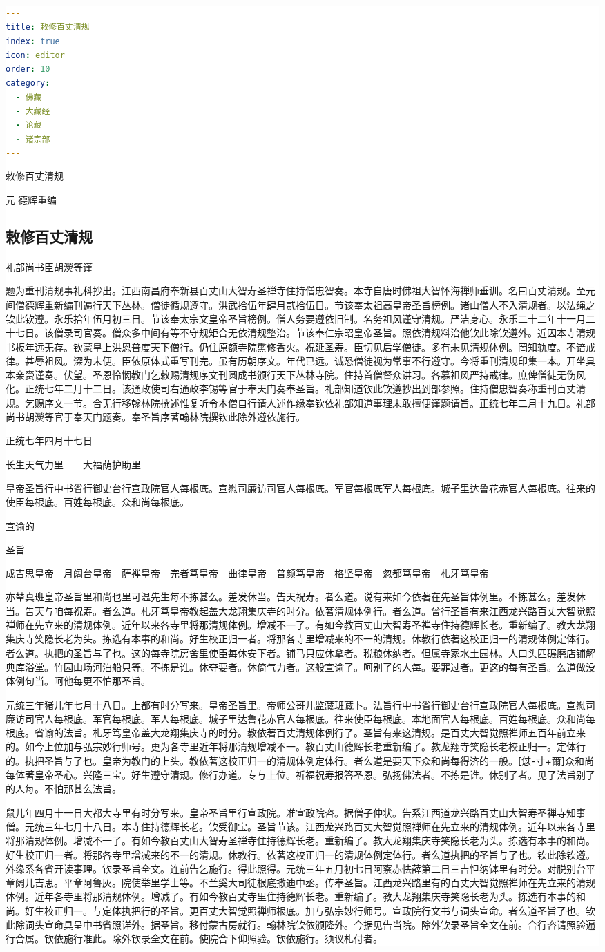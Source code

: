 ```yaml
---
title: 敕修百丈清规
index: true
icon: editor
order: 10
category:
  - 佛藏
  - 大藏经
  - 论藏
  - 诸宗部
---
```


  敕修百丈清规  

元 德辉重编  

## 敕修百丈清规  

礼部尚书臣胡濙等谨  

题为重刊清规事礼科抄出。江西南昌府奉新县百丈山大智寿圣禅寺住持僧忠智奏。本寺自唐时佛祖大智怀海禅师垂训。名曰百丈清规。至元间僧德辉重新编刊遍行天下丛林。僧徒循规遵守。洪武拾伍年肆月贰拾伍日。节该奉太祖高皇帝圣旨榜例。诸山僧人不入清规者。以法绳之钦此钦遵。永乐拾年伍月初三日。节该奉太宗文皇帝圣旨榜例。僧人务要遵依旧制。名务祖风谨守清规。严洁身心。永乐二十二年十一月二十七日。该僧录司官奏。僧众多中间有等不守规矩合无依清规整治。节该奉仁宗昭皇帝圣旨。照依清规料治他钦此除钦遵外。近因本寺清规书板年远无存。钦蒙皇上洪恩普度天下僧行。仍住原额寺院熏修香火。祝延圣寿。臣切见后学僧徒。多有未见清规体例。罔知轨度。不谙戒律。甚辱祖风。深为未便。臣依原体式重写刊完。虽有历朝序文。年代已远。诚恐僧徒视为常事不行遵守。今将重刊清规印集一本。开坐具本亲赍谨奏。伏望。圣恩怜悯教门乞敕赐清规序文刊圆成书颁行天下丛林寺院。住持首僧督众讲习。各慕祖风严持戒律。庶俾僧徒无伤风化。正统七年二月十二日。该通政使司右通政李锡等官于奉天门奏奉圣旨。礼部知道钦此钦遵抄出到部参照。住持僧忠智奏称重刊百丈清规。乞赐序文一节。合无行移翰林院撰述惟复听令本僧自行请人述作缘奉钦依礼部知道事理未敢擅便谨题请旨。正统七年二月十九日。礼部尚书胡濙等官于奉天门题奏。奉圣旨序著翰林院撰钦此除外遵依施行。  

正统七年四月十七日  

长生天气力里　　大福荫护助里  

皇帝圣旨行中书省行御史台行宣政院官人每根底。宣慰司廉访司官人每根底。军官每根底军人每根底。城子里达鲁花赤官人每根底。往来的使臣每根底。百姓每根底。众和尚每根底。  

宣谕的  

圣旨  

成吉思皇帝　月阔台皇帝　萨禅皇帝　完者笃皇帝　曲律皇帝　普颜笃皇帝　格坚皇帝　忽都笃皇帝　札牙笃皇帝  

亦辇真班皇帝圣旨里和尚也里可温先生每不拣甚么。差发休当。告天祝寿。者么道。说有来如今依著在先圣旨体例里。不拣甚么。差发休当。告天与咱每祝寿。者么道。札牙笃皇帝教起盖大龙翔集庆寺的时分。依著清规体例行。者么道。曾行圣旨有来江西龙兴路百丈大智觉照禅师在先立来的清规体例。近年以来各寺里将那清规体例。增减不一了。有如今教百丈山大智寿圣禅寺住持德辉长老。重新编了。教大龙翔集庆寺笑隐长老为头。拣选有本事的和尚。好生校正归一者。将那各寺里增减来的不一的清规。休教行依著这校正归一的清规体例定体行。者么道。执把的圣旨与了也。这的每寺院房舍里使臣每休安下者。铺马只应休拿者。税粮休纳者。但属寺家水土园林。人口头匹碾磨店铺解典库浴堂。竹园山场河泊船只等。不拣是谁。休夺要者。休倚气力者。这般宣谕了。呵别了的人每。要罪过者。更这的每有圣旨。么道做没体例句当。呵他每更不怕那圣旨。  

元统三年猪儿年七月十八日。上都有时分写来。皇帝圣旨里。帝师公哥儿监藏班藏卜。法旨行中书省行御史台行宣政院官人每根底。宣慰司廉访司官人每根底。军官每根底。军人每根底。城子里达鲁花赤官人每根底。往来使臣每根底。本地面官人每根底。百姓每根底。众和尚每根底。省谕的法旨。札牙笃皇帝盖大龙翔集庆寺的时分。教依著百丈清规体例行了。圣旨有来这清规。是百丈大智觉照禅师五百年前立来的。如今上位加与弘宗妙行师号。更为各寺里近年将那清规增减不一。教百丈山德辉长老重新编了。教龙翔寺笑隐长老校正归一。定体行的。执把圣旨与了也。皇帝为教门的上头。教依著这校正归一的清规体例定体行。者么道是要天下众和尚每得济的一般。[怤-寸+爾]众和尚每体著皇帝圣心。兴隆三宝。好生遵守清规。修行办道。专与上位。祈福祝寿报答圣恩。弘扬佛法者。不拣是谁。休别了者。见了法旨别了的人每。不怕那甚么法旨。  

鼠儿年四月十一日大都大寺里有时分写来。皇帝圣旨里行宣政院。准宣政院咨。据僧子仲状。告系江西道龙兴路百丈山大智寿圣禅寺知事僧。元统三年七月十八日。本寺住持德辉长老。钦受御宝。圣旨节该。江西龙兴路百丈大智觉照禅师在先立来的清规体例。近年以来各寺里将那清规体例。增减不一了。有如今教百丈山大智寿圣禅寺住持德辉长老。重新编了。教大龙翔集庆寺笑隐长老为头。拣选有本事的和尚。好生校正归一者。将那各寺里增减来的不一的清规。休教行。依著这校正归一的清规体例定体行。者么道执把的圣旨与了也。钦此除钦遵。外缘系各省开读事理。钦录圣旨全文。连前告乞施行。得此照得。元统三年五月初七日阿察赤怯薛第二日三吉怛纳钵里有时分。对脱别台平章阔儿吉思。平章阿鲁灰。院使举里学士等。不兰奚大司徒根底撒迪中丞。传奉圣旨。江西龙兴路里有的百丈大智觉照禅师在先立来的清规体例。近年各寺里将那清规体例。增减了。有如今教百丈寺里住持德辉长老。重新编了。教大龙翔集庆寺笑隐长老为头。拣选有本事的和尚。好生校正归一。与定体执把行的圣旨。更百丈大智觉照禅师根底。加与弘宗妙行师号。宣政院行文书与词头宣命。者么道圣旨了也。钦此除词头宣命具呈中书省照详外。据圣旨。移付蒙古房就行。翰林院钦依颁降外。今据见告当院。除外钦录圣旨全文在前。合行咨请照验遍行合属。钦依施行准此。除外钦录全文在前。使院合下仰照验。钦依施行。须议札付者。  
